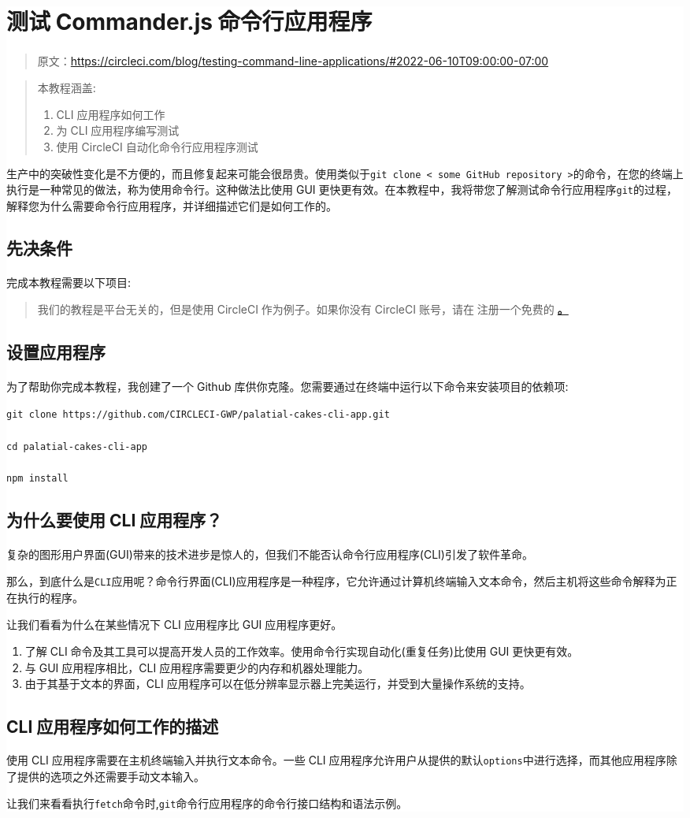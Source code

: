 # 测试 Commander.js 命令行应用程序

> 原文：<https://circleci.com/blog/testing-command-line-applications/#2022-06-10T09:00:00-07:00>

> 本教程涵盖:
> 
> 1.  CLI 应用程序如何工作
> 2.  为 CLI 应用程序编写测试
> 3.  使用 CircleCI 自动化命令行应用程序测试

生产中的突破性变化是不方便的，而且修复起来可能会很昂贵。使用类似于`git clone < some GitHub repository >`的命令，在您的终端上执行是一种常见的做法，称为使用命令行。这种做法比使用 GUI 更快更有效。在本教程中，我将带您了解测试命令行应用程序`git`的过程，解释您为什么需要命令行应用程序，并详细描述它们是如何工作的。

## 先决条件

完成本教程需要以下项目:

> 我们的教程是平台无关的，但是使用 CircleCI 作为例子。如果你没有 CircleCI 账号，请在 注册一个免费的 [**。**](https://circleci.com/signup/)

## 设置应用程序

为了帮助你完成本教程，我创建了一个 Github 库供你克隆。您需要通过在终端中运行以下命令来安装项目的依赖项:

```
git clone https://github.com/CIRCLECI-GWP/palatial-cakes-cli-app.git

cd palatial-cakes-cli-app

npm install 
```

## 为什么要使用 CLI 应用程序？

复杂的图形用户界面(GUI)带来的技术进步是惊人的，但我们不能否认命令行应用程序(CLI)引发了软件革命。

那么，到底什么是`CLI`应用呢？命令行界面(CLI)应用程序是一种程序，它允许通过计算机终端输入文本命令，然后主机将这些命令解释为正在执行的程序。

让我们看看为什么在某些情况下 CLI 应用程序比 GUI 应用程序更好。

1.  了解 CLI 命令及其工具可以提高开发人员的工作效率。使用命令行实现自动化(重复任务)比使用 GUI 更快更有效。
2.  与 GUI 应用程序相比，CLI 应用程序需要更少的内存和机器处理能力。
3.  由于其基于文本的界面，CLI 应用程序可以在低分辨率显示器上完美运行，并受到大量操作系统的支持。

## CLI 应用程序如何工作的描述

使用 CLI 应用程序需要在主机终端输入并执行文本命令。一些 CLI 应用程序允许用户从提供的默认`options`中进行选择，而其他应用程序除了提供的选项之外还需要手动文本输入。

让我们来看看执行`fetch`命令时,`git`命令行应用程序的命令行接口结构和语法示例。
